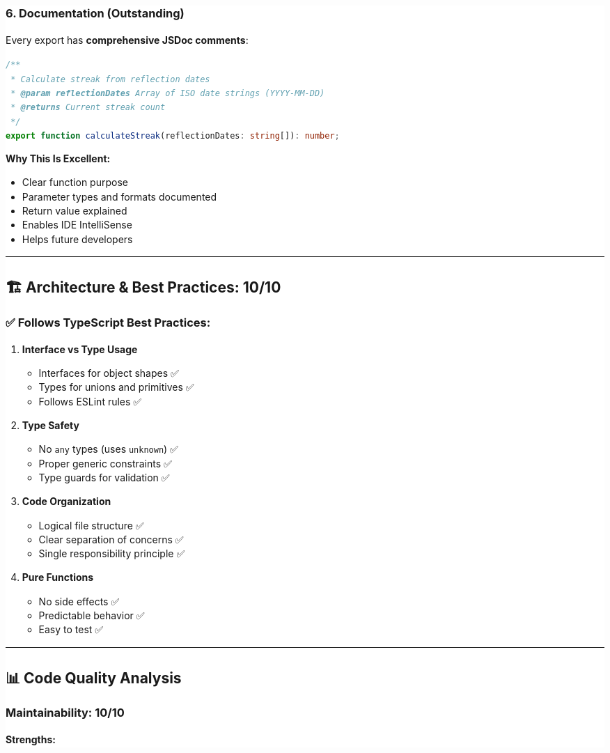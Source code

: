 ### 6. **Documentation (Outstanding)**

Every export has **comprehensive JSDoc comments**:

```typescript
/**
 * Calculate streak from reflection dates
 * @param reflectionDates Array of ISO date strings (YYYY-MM-DD)
 * @returns Current streak count
 */
export function calculateStreak(reflectionDates: string[]): number;
```

**Why This Is Excellent:**

- Clear function purpose
- Parameter types and formats documented
- Return value explained
- Enables IDE IntelliSense
- Helps future developers

---

## 🏗️ **Architecture & Best Practices: 10/10**

### ✅ **Follows TypeScript Best Practices:**

1. **Interface vs Type Usage**
   - Interfaces for object shapes ✅
   - Types for unions and primitives ✅
   - Follows ESLint rules ✅

2. **Type Safety**
   - No `any` types (uses `unknown`) ✅
   - Proper generic constraints ✅
   - Type guards for validation ✅

3. **Code Organization**
   - Logical file structure ✅
   - Clear separation of concerns ✅
   - Single responsibility principle ✅

4. **Pure Functions**
   - No side effects ✅
   - Predictable behavior ✅
   - Easy to test ✅

---

## 📊 **Code Quality Analysis**

### **Maintainability: 10/10**

**Strengths:**
